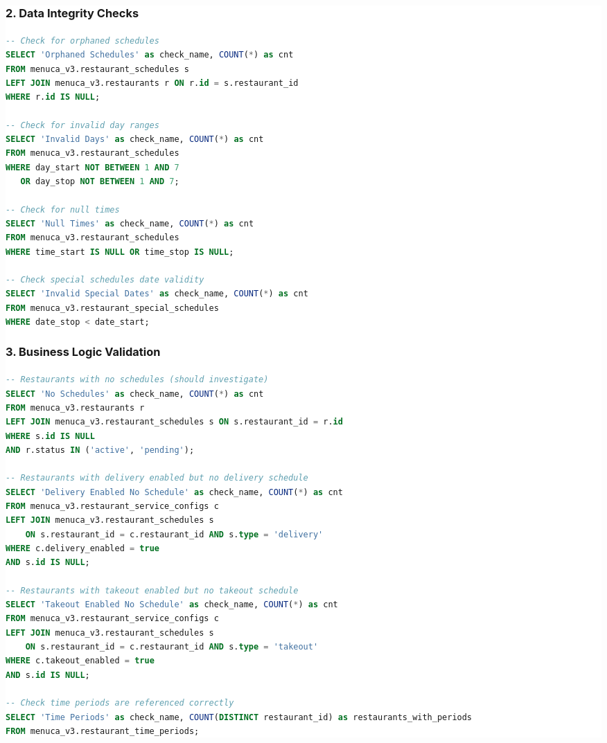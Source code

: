 ```sql
```

### 2. Data Integrity Checks
```sql
-- Check for orphaned schedules
SELECT 'Orphaned Schedules' as check_name, COUNT(*) as cnt
FROM menuca_v3.restaurant_schedules s
LEFT JOIN menuca_v3.restaurants r ON r.id = s.restaurant_id
WHERE r.id IS NULL;

-- Check for invalid day ranges
SELECT 'Invalid Days' as check_name, COUNT(*) as cnt
FROM menuca_v3.restaurant_schedules
WHERE day_start NOT BETWEEN 1 AND 7
   OR day_stop NOT BETWEEN 1 AND 7;

-- Check for null times
SELECT 'Null Times' as check_name, COUNT(*) as cnt
FROM menuca_v3.restaurant_schedules
WHERE time_start IS NULL OR time_stop IS NULL;

-- Check special schedules date validity
SELECT 'Invalid Special Dates' as check_name, COUNT(*) as cnt
FROM menuca_v3.restaurant_special_schedules
WHERE date_stop < date_start;
```

### 3. Business Logic Validation
```sql
-- Restaurants with no schedules (should investigate)
SELECT 'No Schedules' as check_name, COUNT(*) as cnt
FROM menuca_v3.restaurants r
LEFT JOIN menuca_v3.restaurant_schedules s ON s.restaurant_id = r.id
WHERE s.id IS NULL
AND r.status IN ('active', 'pending');

-- Restaurants with delivery enabled but no delivery schedule
SELECT 'Delivery Enabled No Schedule' as check_name, COUNT(*) as cnt
FROM menuca_v3.restaurant_service_configs c
LEFT JOIN menuca_v3.restaurant_schedules s 
    ON s.restaurant_id = c.restaurant_id AND s.type = 'delivery'
WHERE c.delivery_enabled = true
AND s.id IS NULL;

-- Restaurants with takeout enabled but no takeout schedule
SELECT 'Takeout Enabled No Schedule' as check_name, COUNT(*) as cnt
FROM menuca_v3.restaurant_service_configs c
LEFT JOIN menuca_v3.restaurant_schedules s 
    ON s.restaurant_id = c.restaurant_id AND s.type = 'takeout'
WHERE c.takeout_enabled = true
AND s.id IS NULL;

-- Check time periods are referenced correctly
SELECT 'Time Periods' as check_name, COUNT(DISTINCT restaurant_id) as restaurants_with_periods
FROM menuca_v3.restaurant_time_periods;
```
